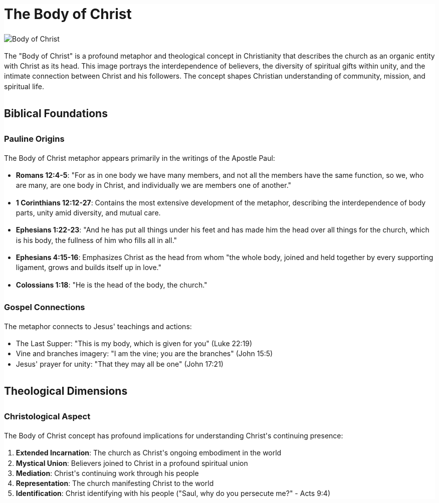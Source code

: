 # The Body of Christ

![Body of Christ](body_of_christ.jpg)

The "Body of Christ" is a profound metaphor and theological concept in Christianity that describes the church as an organic entity with Christ as its head. This image portrays the interdependence of believers, the diversity of spiritual gifts within unity, and the intimate connection between Christ and his followers. The concept shapes Christian understanding of community, mission, and spiritual life.

## Biblical Foundations

### Pauline Origins

The Body of Christ metaphor appears primarily in the writings of the Apostle Paul:

- **Romans 12:4-5**: "For as in one body we have many members, and not all the members have the same function, so we, who are many, are one body in Christ, and individually we are members one of another."
  
- **1 Corinthians 12:12-27**: Contains the most extensive development of the metaphor, describing the interdependence of body parts, unity amid diversity, and mutual care.
  
- **Ephesians 1:22-23**: "And he has put all things under his feet and has made him the head over all things for the church, which is his body, the fullness of him who fills all in all."
  
- **Ephesians 4:15-16**: Emphasizes Christ as the head from whom "the whole body, joined and held together by every supporting ligament, grows and builds itself up in love."
  
- **Colossians 1:18**: "He is the head of the body, the church."

### Gospel Connections

The metaphor connects to Jesus' teachings and actions:

- The Last Supper: "This is my body, which is given for you" (Luke 22:19)
- Vine and branches imagery: "I am the vine; you are the branches" (John 15:5)
- Jesus' prayer for unity: "That they may all be one" (John 17:21)

## Theological Dimensions

### Christological Aspect

The Body of Christ concept has profound implications for understanding Christ's continuing presence:

1. **Extended Incarnation**: The church as Christ's ongoing embodiment in the world
2. **Mystical Union**: Believers joined to Christ in a profound spiritual union
3. **Mediation**: Christ's continuing work through his people
4. **Representation**: The church manifesting Christ to the world
5. **Identification**: Christ identifying with his people ("Saul, why do you persecute me?" - Acts 9:4)
